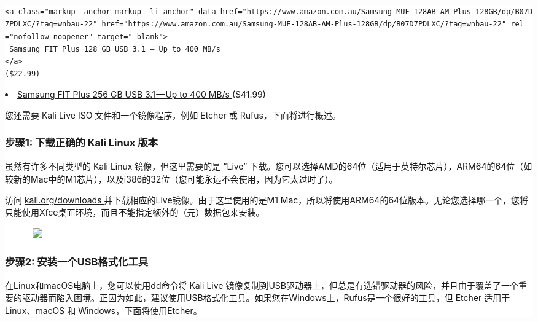    <a class="markup--anchor markup--li-anchor" data-href="https://www.amazon.com.au/Samsung-MUF-128AB-AM-Plus-128GB/dp/B07D7PDLXC/?tag=wnbau-22" href="https://www.amazon.com.au/Samsung-MUF-128AB-AM-Plus-128GB/dp/B07D7PDLXC/?tag=wnbau-22" rel="nofollow noopener" target="_blank">
     Samsung FIT Plus 128 GB USB 3.1 — Up to 400 MB/s
    </a>
    ($22.99)
   </li>
   <li class="graf graf--li">
    <a class="markup--anchor markup--li-anchor" data-href="https://www.amazon.com.au/Samsung-MUF-128AB-AM-Plus-128GB/dp/B07D7Q41PM/?tag=wnbau-22" href="https://www.amazon.com.au/Samsung-MUF-128AB-AM-Plus-128GB/dp/B07D7Q41PM/?tag=wnbau-22" rel="nofollow noopener" target="_blank">
     Samsung FIT Plus 256 GB USB 3.1 — Up to 400 MB/s
    </a>
    ($41.99)
   </li>
  </ul>
  <p class="graf graf--p">
   您还需要 Kali Live ISO 文件和一个镜像程序，例如 Etcher 或 Rufus，下面将进行概述。
  </p>
  <p class="graf graf--p">
   <iframe allowfullscreen="allowfullscreen" height="449" src="//www.youtube.com/embed/_PGJ980upPQ" width="800">
   </iframe>
  </p>
  <h3 class="graf graf--p">
   <strong class="markup--strong markup--p-strong">
    步骤1: 下载正确的 Kali Linux 版本
   </strong>
  </h3>
  <p class="graf graf--p">
   虽然有许多不同类型的 Kali Linux 镜像，但这里需要的是 “Live” 下载。您可以选择AMD的64位（适用于英特尔芯片），ARM64的64位（如较新的Mac中的M1芯片），以及i386的32位（您可能永远不会使用，因为它太过时了）。
  </p>
  <p class="graf graf--p">
   访问
   <a class="markup--anchor markup--p-anchor" data-href="https://www.kali.org/downloads" href="https://www.kali.org/downloads" rel="noopener" target="_blank">
    kali.org/downloads
   </a>
   并下载相应的Live镜像。由于这里使用的是M1 Mac，所以将使用ARM64的64位版本。无论您选择哪一个，您将只能使用Xfce桌面环境，而且不能指定额外的（元）数据包来安装。
  </p>
  <figure class="graf graf--figure">
   <img class="graf-image aligncenter jetpack-lazy-image" data-height="1499" data-image-id="0*GLfSbQv5vVDgFES7.jpg" data-lazy-src="https://i1.wp.com/cdn-images-1.medium.com/max/1067/0*GLfSbQv5vVDgFES7.jpg?w=1100&amp;is-pending-load=1#038;ssl=1" data-recalc-dims="1" data-width="1456" src="https://i1.wp.com/cdn-images-1.medium.com/max/1067/0*GLfSbQv5vVDgFES7.jpg?w=1100&amp;ssl=1" srcset="data:image/gif;base64,R0lGODlhAQABAIAAAAAAAP///yH5BAEAAAAALAAAAAABAAEAAAIBRAA7"/>
   <noscript>
    <img class="graf-image aligncenter" data-height="1499" data-image-id="0*GLfSbQv5vVDgFES7.jpg" data-recalc-dims="1" data-width="1456" src="https://i1.wp.com/cdn-images-1.medium.com/max/1067/0*GLfSbQv5vVDgFES7.jpg?w=1100&amp;ssl=1"/>
   </noscript>
  </figure>
  <h3 class="graf graf--p">
   <strong class="markup--strong markup--p-strong">
    步骤2: 安装一个USB格式化工具
   </strong>
  </h3>
  <p class="graf graf--p">
   在Linux和macOS电脑上，您可以使用dd命令将 Kali Live 镜像复制到USB驱动器上，但总是有选错驱动器的风险，并且由于覆盖了一个重要的驱动器而陷入困境。正因为如此，建议使用USB格式化工具。如果您在Windows上，Rufus是一个很好的工具，但
   <a class="markup--anchor markup--p-anchor" data-href="https://www.balena.io/etcher/" href="https://www.balena.io/etcher/" rel="noopener" target="_blank">
    Etcher
   </a>
   适用于Linux、macOS 和 Windows，下面将使用Etcher。
  </p>
  <p class="graf graf--p">